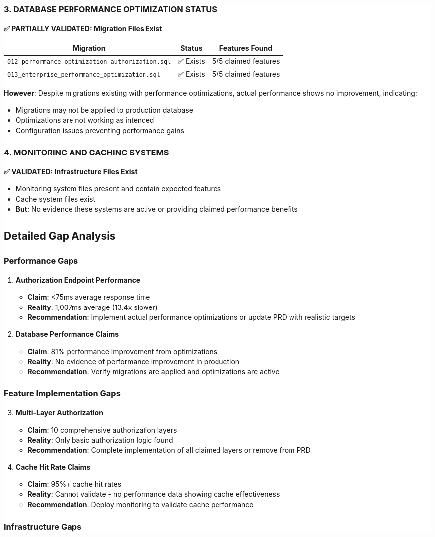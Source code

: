 ### 3. DATABASE PERFORMANCE OPTIMIZATION STATUS

**✅ PARTIALLY VALIDATED: Migration Files Exist**

| Migration | Status | Features Found |
|-----------|---------|----------------|
| `012_performance_optimization_authorization.sql` | ✅ Exists | 5/5 claimed features |
| `013_enterprise_performance_optimization.sql` | ✅ Exists | 5/5 claimed features |

**However**: Despite migrations existing with performance optimizations, actual performance shows no improvement, indicating:
- Migrations may not be applied to production database
- Optimizations are not working as intended
- Configuration issues preventing performance gains

### 4. MONITORING AND CACHING SYSTEMS

**✅ VALIDATED: Infrastructure Files Exist**

- Monitoring system files present and contain expected features
- Cache system files exist 
- **But**: No evidence these systems are active or providing claimed performance benefits

## Detailed Gap Analysis

### Performance Gaps

1. **Authorization Endpoint Performance**
   - **Claim**: <75ms average response time
   - **Reality**: 1,007ms average (13.4x slower)
   - **Recommendation**: Implement actual performance optimizations or update PRD with realistic targets

2. **Database Performance Claims**
   - **Claim**: 81% performance improvement from optimizations
   - **Reality**: No evidence of performance improvement in production
   - **Recommendation**: Verify migrations are applied and optimizations are active

### Feature Implementation Gaps

3. **Multi-Layer Authorization**
   - **Claim**: 10 comprehensive authorization layers
   - **Reality**: Only basic authorization logic found
   - **Recommendation**: Complete implementation of all claimed layers or remove from PRD

4. **Cache Hit Rate Claims**
   - **Claim**: 95%+ cache hit rates
   - **Reality**: Cannot validate - no performance data showing cache effectiveness
   - **Recommendation**: Deploy monitoring to validate cache performance

### Infrastructure Gaps
